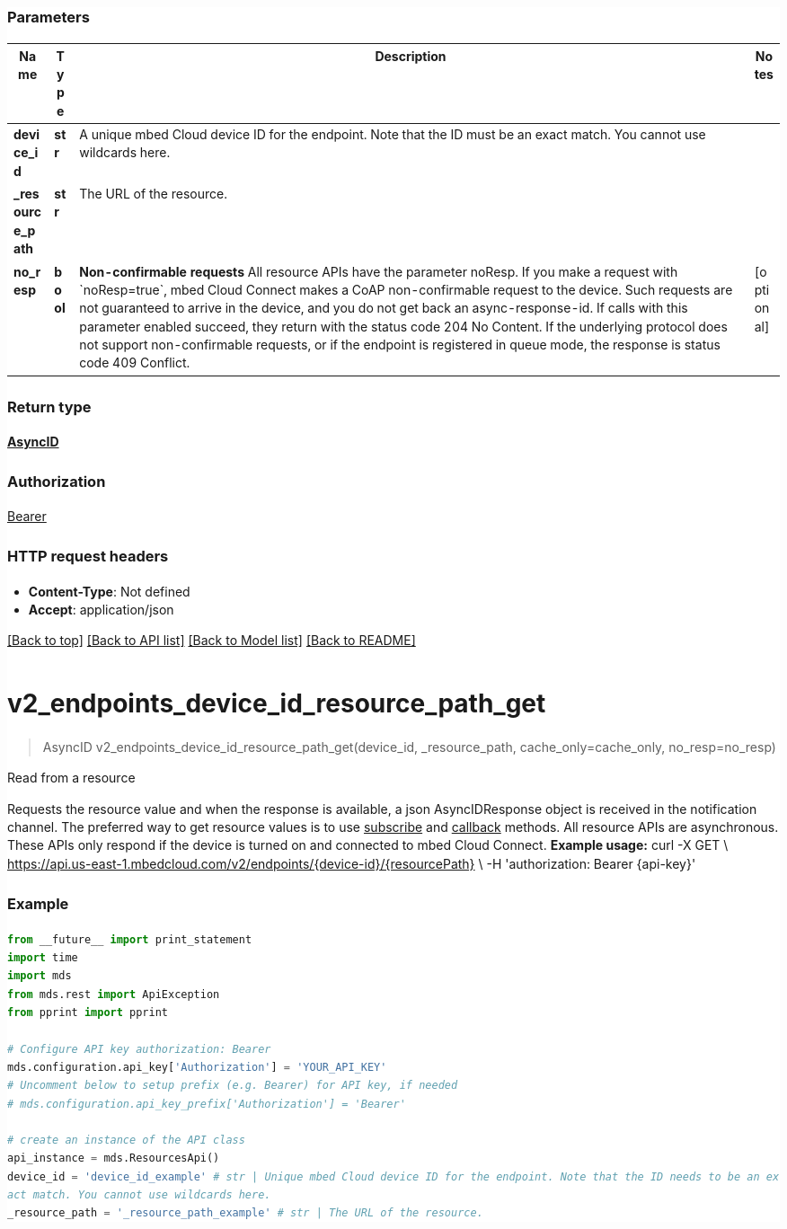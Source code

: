 ### Parameters

Name | Type | Description  | Notes
------------- | ------------- | ------------- | -------------
 **device_id** | **str**| A unique mbed Cloud device ID for the endpoint. Note that the ID must be an exact match. You cannot use wildcards here.  | 
 **_resource_path** | **str**| The URL of the resource.  | 
 **no_resp** | **bool**| **Non-confirmable requests**  All resource APIs have the parameter noResp. If you make a request with &#x60;noResp&#x3D;true&#x60;, mbed Cloud Connect makes a CoAP non-confirmable request to the device. Such requests are not guaranteed to arrive in the device, and you do not get back an async-response-id.  If calls with this parameter enabled succeed, they return with the status code 204 No Content. If the underlying protocol does not support non-confirmable requests, or if the endpoint is registered in queue mode, the response is status code 409 Conflict.  | [optional] 

### Return type

[**AsyncID**](AsyncID.md)

### Authorization

[Bearer](../README.md#Bearer)

### HTTP request headers

 - **Content-Type**: Not defined
 - **Accept**: application/json

[[Back to top]](#) [[Back to API list]](../README.md#documentation-for-api-endpoints) [[Back to Model list]](../README.md#documentation-for-models) [[Back to README]](../README.md)

# **v2_endpoints_device_id_resource_path_get**
> AsyncID v2_endpoints_device_id_resource_path_get(device_id, _resource_path, cache_only=cache_only, no_resp=no_resp)

Read from a resource

Requests the resource value and when the response is available, a json AsyncIDResponse object is received in the notification channel. The preferred way to get resource values is to use [subscribe](/docs/v1.2/api-references/connect-api.html#v2-subscriptions-device-id-resourcepath) and [callback](/docs/v1.2/api-references/connect-api.html#v2-notification-callback) methods.  All resource APIs are asynchronous. These APIs only respond if the device is turned on and connected to mbed Cloud Connect.  **Example usage:**      curl -X GET \\       https://api.us-east-1.mbedcloud.com/v2/endpoints/{device-id}/{resourcePath} \\       -H 'authorization: Bearer {api-key}' 

### Example 
```python
from __future__ import print_statement
import time
import mds
from mds.rest import ApiException
from pprint import pprint

# Configure API key authorization: Bearer
mds.configuration.api_key['Authorization'] = 'YOUR_API_KEY'
# Uncomment below to setup prefix (e.g. Bearer) for API key, if needed
# mds.configuration.api_key_prefix['Authorization'] = 'Bearer'

# create an instance of the API class
api_instance = mds.ResourcesApi()
device_id = 'device_id_example' # str | Unique mbed Cloud device ID for the endpoint. Note that the ID needs to be an exact match. You cannot use wildcards here. 
_resource_path = '_resource_path_example' # str | The URL of the resource. 
```